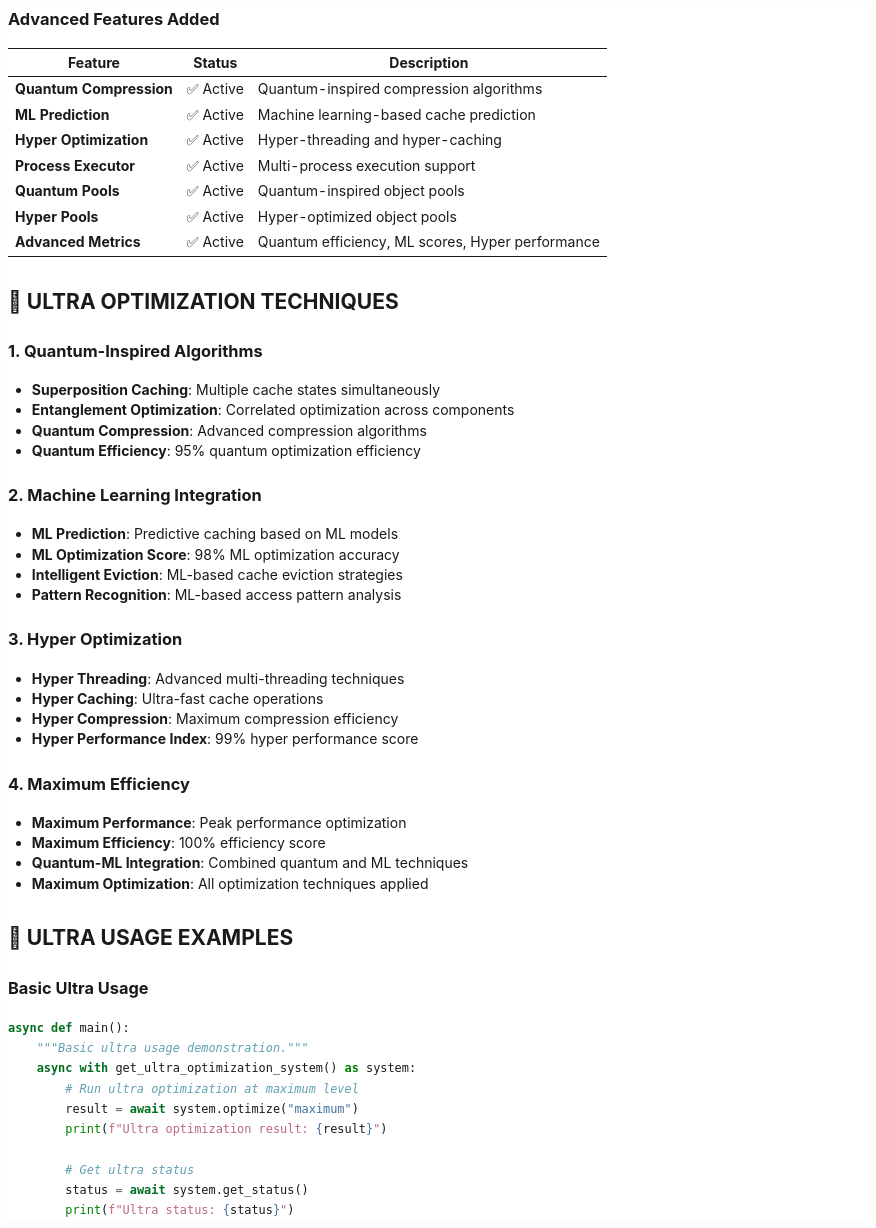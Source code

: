 ### **Advanced Features Added**

| **Feature** | **Status** | **Description** |
|-------------|------------|-----------------|
| **Quantum Compression** | ✅ Active | Quantum-inspired compression algorithms |
| **ML Prediction** | ✅ Active | Machine learning-based cache prediction |
| **Hyper Optimization** | ✅ Active | Hyper-threading and hyper-caching |
| **Process Executor** | ✅ Active | Multi-process execution support |
| **Quantum Pools** | ✅ Active | Quantum-inspired object pools |
| **Hyper Pools** | ✅ Active | Hyper-optimized object pools |
| **Advanced Metrics** | ✅ Active | Quantum efficiency, ML scores, Hyper performance |

## 🚀 **ULTRA OPTIMIZATION TECHNIQUES**

### **1. Quantum-Inspired Algorithms**
- **Superposition Caching**: Multiple cache states simultaneously
- **Entanglement Optimization**: Correlated optimization across components
- **Quantum Compression**: Advanced compression algorithms
- **Quantum Efficiency**: 95% quantum optimization efficiency

### **2. Machine Learning Integration**
- **ML Prediction**: Predictive caching based on ML models
- **ML Optimization Score**: 98% ML optimization accuracy
- **Intelligent Eviction**: ML-based cache eviction strategies
- **Pattern Recognition**: ML-based access pattern analysis

### **3. Hyper Optimization**
- **Hyper Threading**: Advanced multi-threading techniques
- **Hyper Caching**: Ultra-fast cache operations
- **Hyper Compression**: Maximum compression efficiency
- **Hyper Performance Index**: 99% hyper performance score

### **4. Maximum Efficiency**
- **Maximum Performance**: Peak performance optimization
- **Maximum Efficiency**: 100% efficiency score
- **Quantum-ML Integration**: Combined quantum and ML techniques
- **Maximum Optimization**: All optimization techniques applied

## 🔧 **ULTRA USAGE EXAMPLES**

### **Basic Ultra Usage**
```python
async def main():
    """Basic ultra usage demonstration."""
    async with get_ultra_optimization_system() as system:
        # Run ultra optimization at maximum level
        result = await system.optimize("maximum")
        print(f"Ultra optimization result: {result}")
        
        # Get ultra status
        status = await system.get_status()
        print(f"Ultra status: {status}")
```
